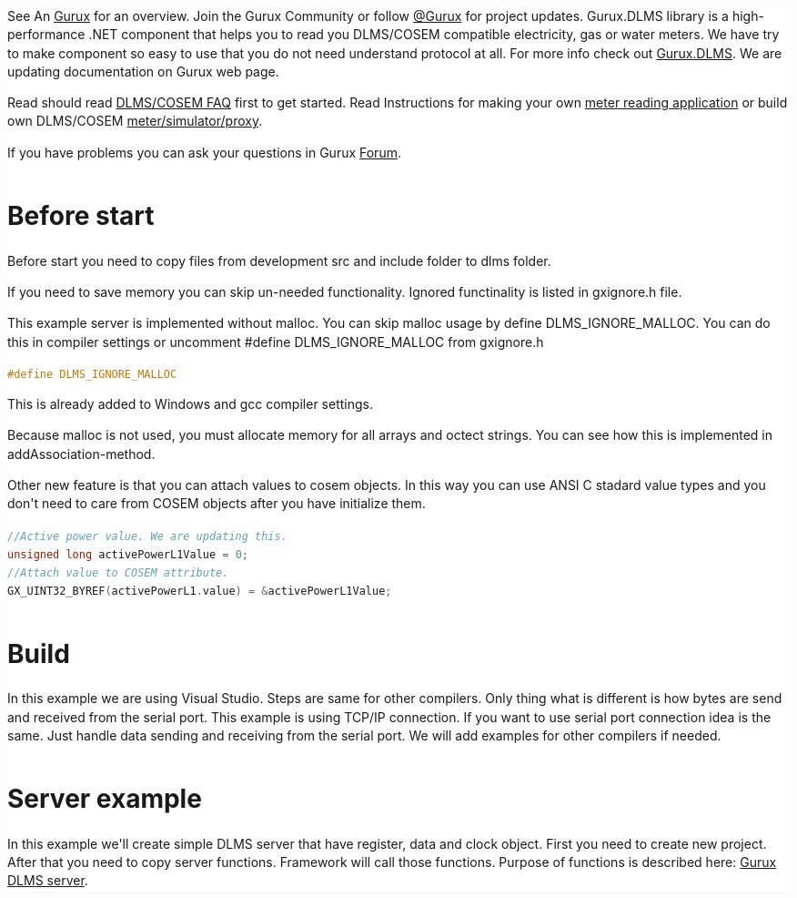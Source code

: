 See An [Gurux](http://www.gurux.org/ "Gurux") for an overview.
Join the Gurux Community or follow [@Gurux](https://twitter.com/guruxorg "@Gurux") for project updates.
Gurux.DLMS library is a high-performance .NET component that helps you to read you DLMS/COSEM compatible electricity, gas or water meters. We have try to make component so easy to use that you do not need understand protocol at all.
For more info check out [Gurux.DLMS](http://www.gurux.fi/index.php?q=Gurux.DLMS "Gurux.DLMS").
We are updating documentation on Gurux web page. 

Read should read [DLMS/COSEM FAQ](http://www.gurux.org/index.php?q=DLMSCOSEMFAQ) first to get started. Read Instructions for making your own [meter reading application](http://www.gurux.org/index.php?q=DLMSIntro) or build own 
DLMS/COSEM [meter/simulator/proxy](http://www.gurux.org/index.php?q=OwnDLMSMeter).

If you have problems you can ask your questions in Gurux [Forum](http://www.gurux.org/forum).


Before start
=========================== 
Before start you need to copy files from development src and include folder to dlms folder.

If you need to save memory you can skip un-needed functionality. Ignored functinality is listed in gxignore.h file. 

This example server is implemented without malloc. You can skip malloc usage by define DLMS_IGNORE_MALLOC.
You can do this in compiler settings or uncomment #define DLMS_IGNORE_MALLOC from gxignore.h

```c
#define DLMS_IGNORE_MALLOC
```

This is already added to Windows and gcc compiler settings.

Because malloc is not used, you must allocate memory for all arrays and octect strings.
You can see how this is implemented in addAssociation-method.

Other new feature is that you can attach values to cosem objects. In this way you can use ANSI C stadard value types and you don't need to care from COSEM objects after you have initialize them.

```c
//Active power value. We are updating this.
unsigned long activePowerL1Value = 0;
//Attach value to COSEM attribute.
GX_UINT32_BYREF(activePowerL1.value) = &activePowerL1Value;
```

Build
=========================== 

In this example we are using Visual Studio. Steps are same for other compilers. Only thing what is different is how bytes are send and received from the serial port.
This example is using TCP/IP connection. If you want to use serial port connection idea is the same. Just handle data sending and receiving from the serial port.
We will add examples for other compilers if needed. 

Server example
=========================== 
In this example we'll create simple DLMS server that have register, data and clock object.
First you need to create new project. After that you need to copy server functions.
Framework will call those functions. Purpose of functions is described here:
[Gurux DLMS server](http://gurux.fi/Gurux.DLMS.Server "Gurux DLMS server").
